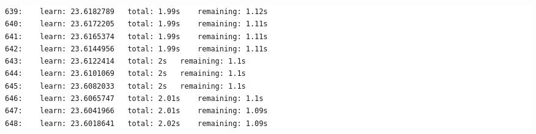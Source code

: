     639:	learn: 23.6182789	total: 1.99s	remaining: 1.12s
    640:	learn: 23.6172205	total: 1.99s	remaining: 1.11s
    641:	learn: 23.6165374	total: 1.99s	remaining: 1.11s
    642:	learn: 23.6144956	total: 1.99s	remaining: 1.11s
    643:	learn: 23.6122414	total: 2s	remaining: 1.1s
    644:	learn: 23.6101069	total: 2s	remaining: 1.1s
    645:	learn: 23.6082033	total: 2s	remaining: 1.1s
    646:	learn: 23.6065747	total: 2.01s	remaining: 1.1s
    647:	learn: 23.6041966	total: 2.01s	remaining: 1.09s
    648:	learn: 23.6018641	total: 2.02s	remaining: 1.09s

